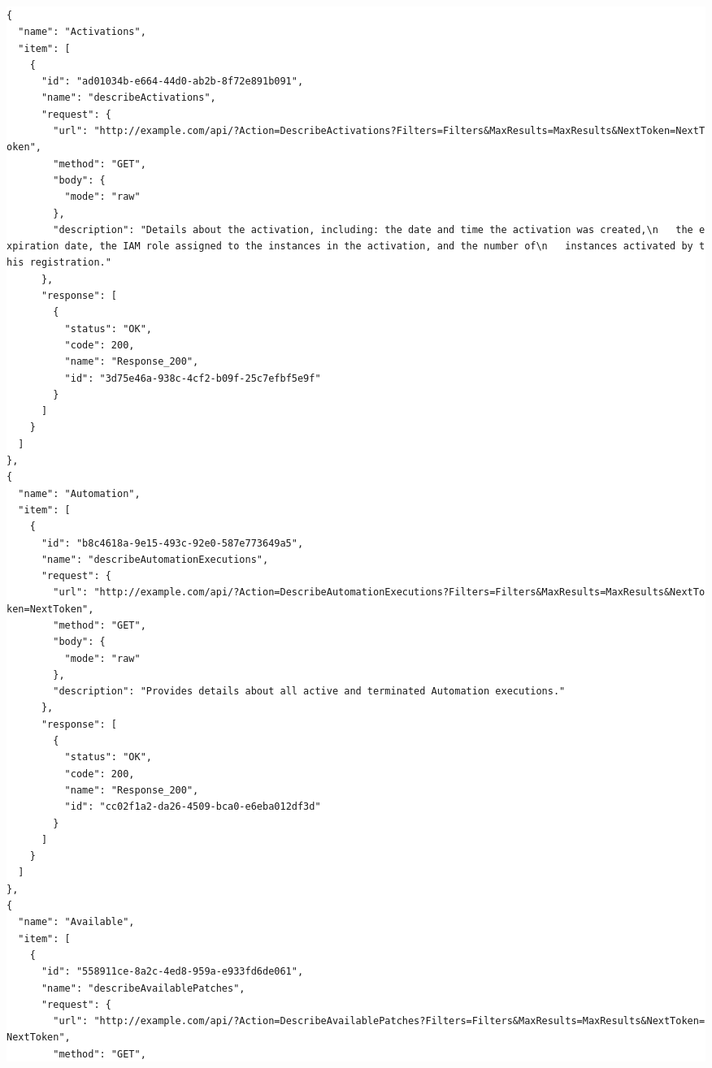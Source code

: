     {
      "name": "Activations",
      "item": [
        {
          "id": "ad01034b-e664-44d0-ab2b-8f72e891b091",
          "name": "describeActivations",
          "request": {
            "url": "http://example.com/api/?Action=DescribeActivations?Filters=Filters&MaxResults=MaxResults&NextToken=NextToken",
            "method": "GET",
            "body": {
              "mode": "raw"
            },
            "description": "Details about the activation, including: the date and time the activation was created,\n   the expiration date, the IAM role assigned to the instances in the activation, and the number of\n   instances activated by this registration."
          },
          "response": [
            {
              "status": "OK",
              "code": 200,
              "name": "Response_200",
              "id": "3d75e46a-938c-4cf2-b09f-25c7efbf5e9f"
            }
          ]
        }
      ]
    },
    {
      "name": "Automation",
      "item": [
        {
          "id": "b8c4618a-9e15-493c-92e0-587e773649a5",
          "name": "describeAutomationExecutions",
          "request": {
            "url": "http://example.com/api/?Action=DescribeAutomationExecutions?Filters=Filters&MaxResults=MaxResults&NextToken=NextToken",
            "method": "GET",
            "body": {
              "mode": "raw"
            },
            "description": "Provides details about all active and terminated Automation executions."
          },
          "response": [
            {
              "status": "OK",
              "code": 200,
              "name": "Response_200",
              "id": "cc02f1a2-da26-4509-bca0-e6eba012df3d"
            }
          ]
        }
      ]
    },
    {
      "name": "Available",
      "item": [
        {
          "id": "558911ce-8a2c-4ed8-959a-e933fd6de061",
          "name": "describeAvailablePatches",
          "request": {
            "url": "http://example.com/api/?Action=DescribeAvailablePatches?Filters=Filters&MaxResults=MaxResults&NextToken=NextToken",
            "method": "GET",